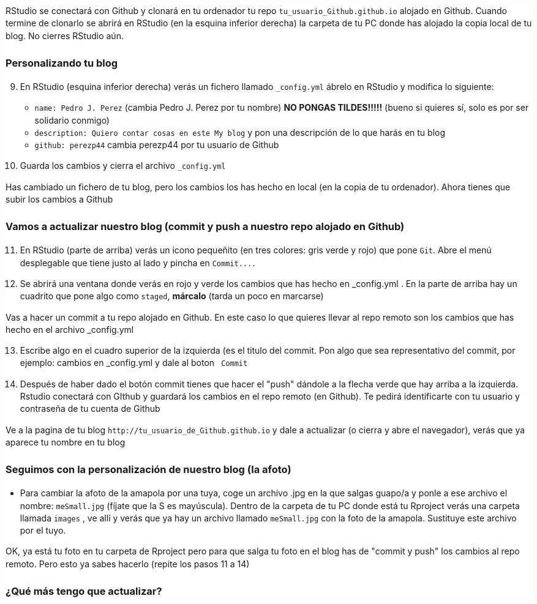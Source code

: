 RStudio se conectará con Github y clonará en tu ordenador tu repo `tu_usuario_Github.github.io` alojado en Github. Cuando termine de clonarlo se abrirá en RStudio (en la esquina inferior derecha) la carpeta de tu PC donde has alojado la copia local de tu blog. No cierres RStudio aún.     

### Personalizando tu blog  


9) En RStudio (esquina inferior derecha) verás un fichero llamado `_config.yml` ábrelo en RStudio y modifica lo siguiente:    
    - `name: Pedro J. Perez`   (cambia Pedro J. Perez por tu nombre)  **NO PONGAS TILDES!!!!!**  (bueno si quieres sí, solo es por ser solidario conmigo)  
    - `description: Quiero contar cosas en este My blog`  y pon una descripción de lo que harás en tu blog      
    - `github: perezp44` cambia perezp44  por tu usuario de Github   
	
10) Guarda los cambios y cierra el archivo `_config.yml`   

Has cambiado un fichero de tu blog, pero los cambios los has hecho en local (en la copia de tu ordenador). Ahora tienes que subir los cambios a Github   


### Vamos a actualizar nuestro blog  (commit y push a nuestro repo alojado en Github)  

11) En RStudio (parte de arriba) verás un icono pequeñito (en tres colores: gris verde y rojo) que pone `Git`. Abre el menú desplegable que tiene justo al lado y pincha en `Commit....`  

12) Se abrirá una ventana donde verás en rojo y verde los cambios que has hecho en _config.yml . En la parte de arriba hay un cuadrito que pone algo como `staged`, **márcalo** (tarda un poco en marcarse)  

 Vas a hacer un commit a tu repo alojado en Github. En este caso lo que quieres llevar al repo remoto son los cambios que has hecho en el archivo _config.yml   
 
13) Escribe algo en el cuadro superior de la izquierda (es el titulo del commit. Pon algo que sea representativo del commit, por ejemplo: cambios en _config.yml y dale al boton ` Commit`  
  
14) Después de haber dado el botón commit tienes que hacer el "push" dándole a la flecha verde que hay arriba  a la izquierda. Rstudio conectará con GIthub y guardará los cambios en el repo remoto (en Github). Te pedirá identificarte con tu usuario y contraseña de tu cuenta de Github    

Ve a la pagina de tu blog `http://tu_usuario_de_Github.github.io`  y dale a actualizar (o cierra y abre el navegador), verás que ya aparece tu nombre en tu blog     


### Seguimos con la personalización de nuestro blog (la afoto)  

- Para cambiar la afoto de la amapola por una tuya, coge un archivo .jpg en la que salgas guapo/a y ponle a ese archivo el nombre: `meSmall.jpg`  (fíjate que la S es mayúscula). Dentro de la carpeta de tu PC donde está tu Rproject verás una carpeta llamada `images` , ve allí y verás que ya hay un archivo llamado `meSmall.jpg`  con la foto de la amapola. Sustituye este archivo por el tuyo.  

OK, ya está tu foto en tu carpeta de Rproject pero para que salga tu foto en el blog has de "commit y push" los cambios al repo remoto. Pero esto ya sabes hacerlo (repite los pasos 11 a 14)      


### ¿Qué más tengo que actualizar?
